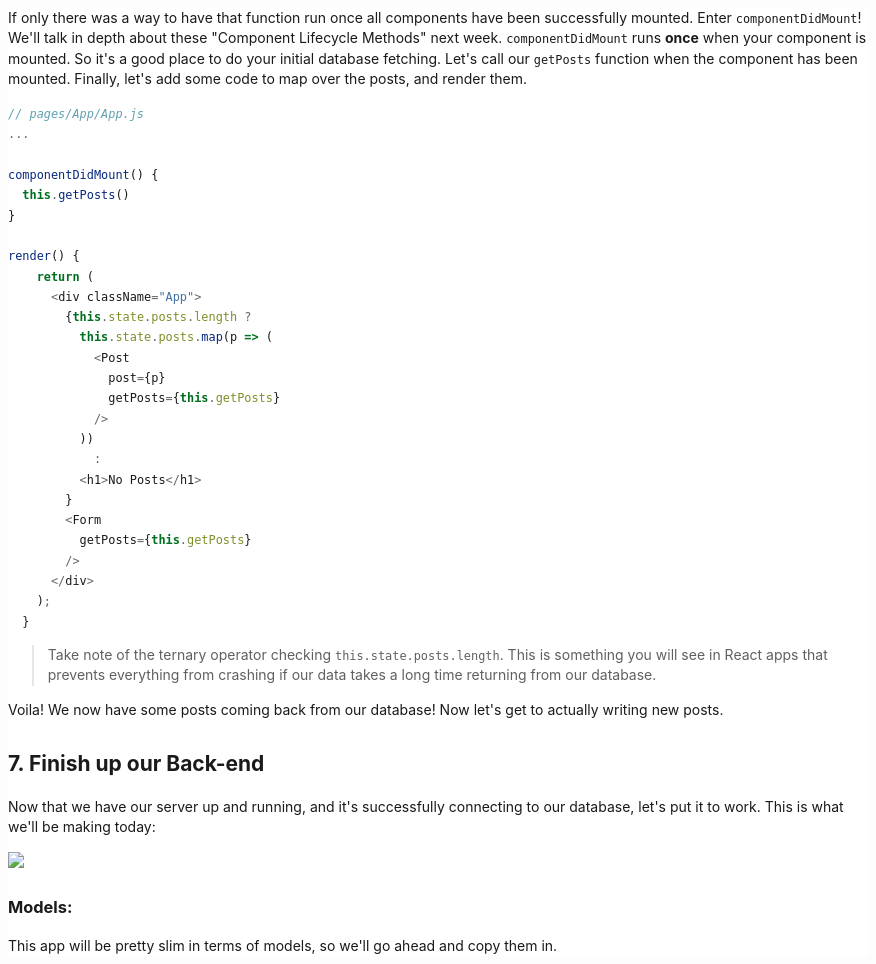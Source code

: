 
If only there was a way to have that function run once all components have been successfully mounted. Enter `componentDidMount`! We'll talk in depth about these "Component Lifecycle Methods" next week. `componentDidMount` runs **once** when your component is mounted. So it's a good place to do your initial database fetching. Let's call our `getPosts` function when the component has been mounted. Finally, let's add some code to map over the posts, and render them. 

```js
// pages/App/App.js
...

componentDidMount() {
  this.getPosts()
}

render() {
    return (
      <div className="App">
        {this.state.posts.length ? 
          this.state.posts.map(p => (
            <Post 
              post={p}
              getPosts={this.getPosts}
            />
          ))
            :
          <h1>No Posts</h1>
        }
        <Form
          getPosts={this.getPosts}
        />
      </div>
    );
  }
```

> Take note of the ternary operator checking `this.state.posts.length`. This is something you will see in React apps that prevents everything from crashing if our data takes a long time returning from our database. 

Voila! We now have some posts coming back from our database! Now let's get to actually writing new posts. 

## 7. Finish up our Back-end

Now that we have our server up and running, and it's successfully connecting to our database, let's put it to work. This is what we'll be making today:

<img src="https://i.imgur.com/t1sVyCl.png">

### Models:

This app will be pretty slim in terms of models, so we'll go ahead and copy them in.

